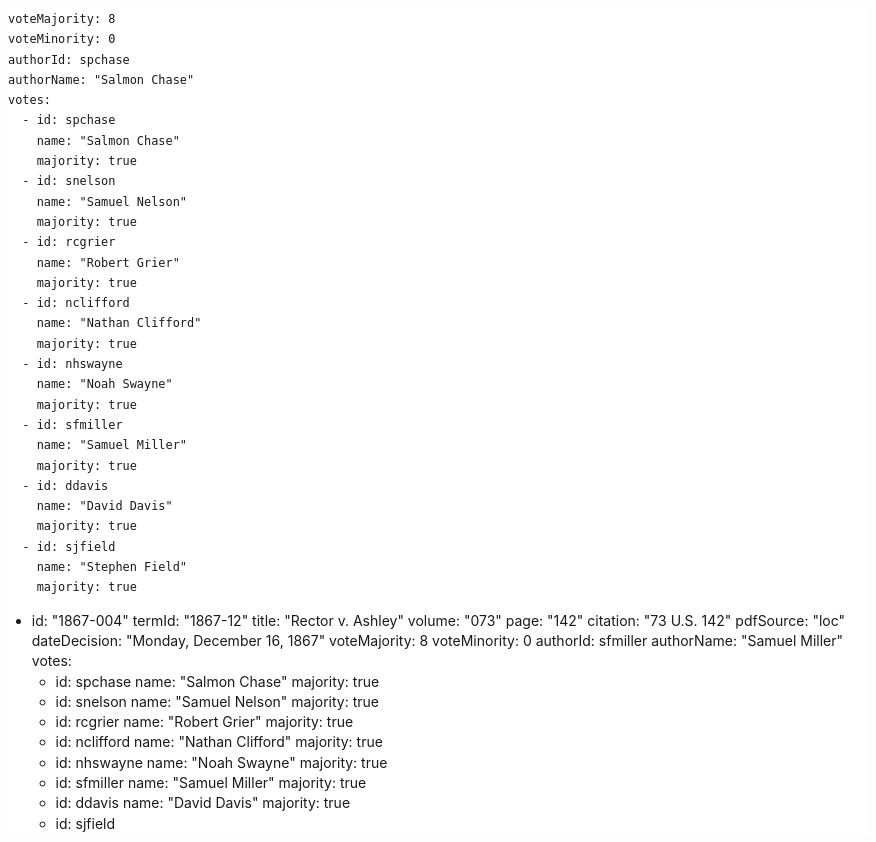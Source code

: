     voteMajority: 8
    voteMinority: 0
    authorId: spchase
    authorName: "Salmon Chase"
    votes:
      - id: spchase
        name: "Salmon Chase"
        majority: true
      - id: snelson
        name: "Samuel Nelson"
        majority: true
      - id: rcgrier
        name: "Robert Grier"
        majority: true
      - id: nclifford
        name: "Nathan Clifford"
        majority: true
      - id: nhswayne
        name: "Noah Swayne"
        majority: true
      - id: sfmiller
        name: "Samuel Miller"
        majority: true
      - id: ddavis
        name: "David Davis"
        majority: true
      - id: sjfield
        name: "Stephen Field"
        majority: true
  - id: "1867-004"
    termId: "1867-12"
    title: "Rector v. Ashley"
    volume: "073"
    page: "142"
    citation: "73 U.S. 142"
    pdfSource: "loc"
    dateDecision: "Monday, December 16, 1867"
    voteMajority: 8
    voteMinority: 0
    authorId: sfmiller
    authorName: "Samuel Miller"
    votes:
      - id: spchase
        name: "Salmon Chase"
        majority: true
      - id: snelson
        name: "Samuel Nelson"
        majority: true
      - id: rcgrier
        name: "Robert Grier"
        majority: true
      - id: nclifford
        name: "Nathan Clifford"
        majority: true
      - id: nhswayne
        name: "Noah Swayne"
        majority: true
      - id: sfmiller
        name: "Samuel Miller"
        majority: true
      - id: ddavis
        name: "David Davis"
        majority: true
      - id: sjfield
